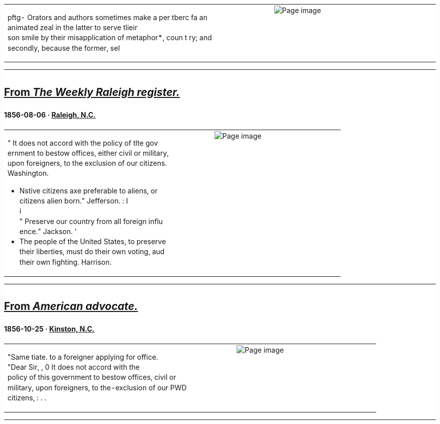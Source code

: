 <table style="width: 100%;"><tr><td style="width: 50%">

  
  
pftg- Orators and authors sometimes make a per tberc fa an animated zeal in the latter to serve tlieir  
son smile by their misapplication of metaphor*, coun t ry; and secondly, because the former, sel
</td><td style="width: 50%; max-height: 75%; margin: auto; display: block;">
<img alt="Page image" src="https://iiif.archive.org/image/iiif/2/xt7w0v89hh5q%2Fxt7w0v89hh5q_jp2.zip%2Fxt7w0v89hh5q_jp2%2Fxt7w0v89hh5q_0003.jp2/pct:26.263706873495586,26.954930662557782,22.693233484889006,0.7800462249614792/600,/0/default.jpg"/>
</td>
</tr></table>

---

## [From _The Weekly Raleigh register._](https://newspapers.digitalnc.org/lccn/sn85042119/1856-08-06/ed-1/seq-3/)

#### 1856-08-06 &middot; [Raleigh, N.C.](http://dbpedia.org/resource/Raleigh%2C_North_Carolina)

<table style="width: 100%;"><tr><td style="width: 50%">

  
&quot; It does not accord with the policy of tlte gov­  
ernment to bestow offices, either civil or military,  
upon foreigners, to the exclusion of our citizens.  
Washington.  
- Nstive citizens axe preferable to aliens, or  
citizens alien born.&quot; Jefferson. : I  
i  
&quot; Preserve our country from all foreign influ­  
ence.&quot; Jackson. &#x27;  
- The people of the United States, to preserve  
their liberties, must do their own voting, aud  
their own fighting. Harrison. 
</td><td style="width: 50%; max-height: 75%; margin: auto; display: block;">
<img alt="Page image" src="https://newspapers.digitalnc.org/images/iiif/batch_ncu_RalRegNCWA7n_ver01%2Fdata%2F1856080601%2F0127.jp2/pct:15.849721162312886,79.34472934472934,13.164073965365423,6.315289648622982/!600,600/0/default.jpg"/>
</td>
</tr></table>

---

## [From _American advocate._](https://newspapers.digitalnc.org/lccn/sn85026797/1856-10-25/ed-1/seq-2/)

#### 1856-10-25 &middot; [Kinston, N.C.](http://dbpedia.org/resource/Kinston%2C_North_Carolina)

<table style="width: 100%;"><tr><td style="width: 50%">

  
&quot;Same tiate. to a foreigner applying for office.  
&quot;Dear Sir, , 0 It does not accord with the  
policy of this government to bestow offices, civil or  
military, upon foreigners, to the-exclusion of our PWD  
citizens, : . . 
</td><td style="width: 50%; max-height: 75%; margin: auto; display: block;">
<img alt="Page image" src="https://newspapers.digitalnc.org/images/iiif/batch_ncu_AmAdKin1n_ver01%2Fdata%2F1856102501%2F0246.jp2/pct:22.506430408688196,13.931127012522362,14.489854244069734,2.2920393559928445/!600,600/0/default.jpg"/>
</td>
</tr></table>

---